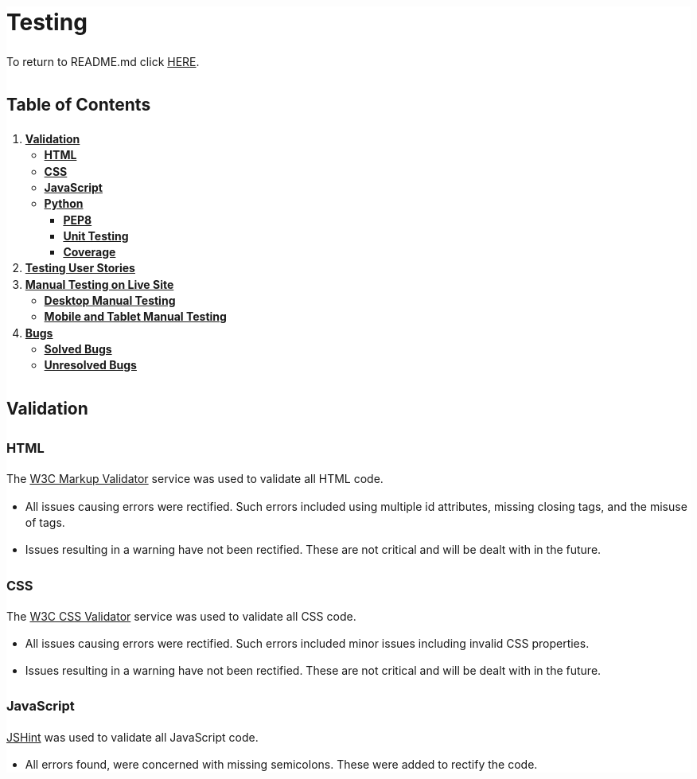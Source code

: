 # Testing

To return to README.md click [HERE](https://github.com/emmahartedev/kaytea_art#readme).

## Table of Contents

1. [**Validation**](#validation)
    - [**HTML**](#html)
    - [**CSS**](#css)
    - [**JavaScript**](#javascript)
    - [**Python**](#python)
        - [**PEP8**](#pep8)
        - [**Unit Testing**](#unit-testing)
        - [**Coverage**](#coverage)
2. [**Testing User Stories**](#testing-user-stories)
3. [**Manual Testing on Live Site**](#manual-testing-on-live-site)
    - [**Desktop Manual Testing**](#desktop-manual-testing)
    - [**Mobile and Tablet Manual Testing**](#mobile-and-tablet-manual-testing)
4. [**Bugs**](#bugs)
    - [**Solved Bugs**](#solved-bugs)
    - [**Unresolved Bugs**](#unresolved-bugs)

## Validation

### HTML

The [W3C Markup Validator](https://validator.w3.org/#validate_by_input) service was used to validate all HTML code.

* All issues causing errors were rectified. Such errors included using multiple id attributes, missing closing tags, and the misuse of tags.

* Issues resulting in a warning have not been rectified. These are not critical and will be dealt with in the future.

### CSS

The [W3C CSS Validator](https://jigsaw.w3.org/css-validator/#validate_by_input) service was used to validate all CSS code.

* All issues causing errors were rectified. Such errors included minor issues including invalid CSS properties.

* Issues resulting in a warning have not been rectified. These are not critical and will be dealt with in the future.

### JavaScript

[JSHint](https://jshint.com/) was used to validate all JavaScript code.

* All errors found, were concerned with missing semicolons. These were added to rectify the code.
